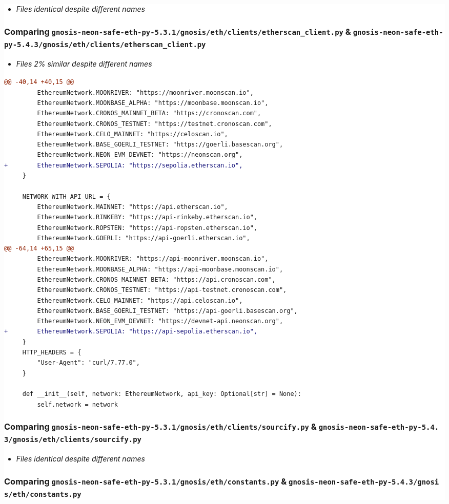  * *Files identical despite different names*

### Comparing `gnosis-neon-safe-eth-py-5.3.1/gnosis/eth/clients/etherscan_client.py` & `gnosis-neon-safe-eth-py-5.4.3/gnosis/eth/clients/etherscan_client.py`

 * *Files 2% similar despite different names*

```diff
@@ -40,14 +40,15 @@
         EthereumNetwork.MOONRIVER: "https://moonriver.moonscan.io",
         EthereumNetwork.MOONBASE_ALPHA: "https://moonbase.moonscan.io",
         EthereumNetwork.CRONOS_MAINNET_BETA: "https://cronoscan.com",
         EthereumNetwork.CRONOS_TESTNET: "https://testnet.cronoscan.com",
         EthereumNetwork.CELO_MAINNET: "https://celoscan.io",
         EthereumNetwork.BASE_GOERLI_TESTNET: "https://goerli.basescan.org",
         EthereumNetwork.NEON_EVM_DEVNET: "https://neonscan.org",
+        EthereumNetwork.SEPOLIA: "https://sepolia.etherscan.io",
     }
 
     NETWORK_WITH_API_URL = {
         EthereumNetwork.MAINNET: "https://api.etherscan.io",
         EthereumNetwork.RINKEBY: "https://api-rinkeby.etherscan.io",
         EthereumNetwork.ROPSTEN: "https://api-ropsten.etherscan.io",
         EthereumNetwork.GOERLI: "https://api-goerli.etherscan.io",
@@ -64,14 +65,15 @@
         EthereumNetwork.MOONRIVER: "https://api-moonriver.moonscan.io",
         EthereumNetwork.MOONBASE_ALPHA: "https://api-moonbase.moonscan.io",
         EthereumNetwork.CRONOS_MAINNET_BETA: "https://api.cronoscan.com",
         EthereumNetwork.CRONOS_TESTNET: "https://api-testnet.cronoscan.com",
         EthereumNetwork.CELO_MAINNET: "https://api.celoscan.io",
         EthereumNetwork.BASE_GOERLI_TESTNET: "https://api-goerli.basescan.org",
         EthereumNetwork.NEON_EVM_DEVNET: "https://devnet-api.neonscan.org",
+        EthereumNetwork.SEPOLIA: "https://api-sepolia.etherscan.io",
     }
     HTTP_HEADERS = {
         "User-Agent": "curl/7.77.0",
     }
 
     def __init__(self, network: EthereumNetwork, api_key: Optional[str] = None):
         self.network = network
```

### Comparing `gnosis-neon-safe-eth-py-5.3.1/gnosis/eth/clients/sourcify.py` & `gnosis-neon-safe-eth-py-5.4.3/gnosis/eth/clients/sourcify.py`

 * *Files identical despite different names*

### Comparing `gnosis-neon-safe-eth-py-5.3.1/gnosis/eth/constants.py` & `gnosis-neon-safe-eth-py-5.4.3/gnosis/eth/constants.py`
